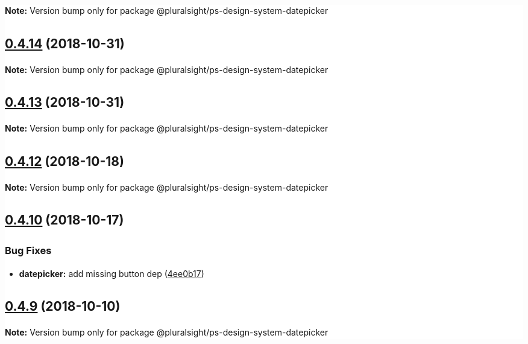 **Note:** Version bump only for package @pluralsight/ps-design-system-datepicker





## [0.4.14](https://github.com/pluralsight/design-system/compare/@pluralsight/ps-design-system-datepicker@0.4.13...@pluralsight/ps-design-system-datepicker@0.4.14) (2018-10-31)

**Note:** Version bump only for package @pluralsight/ps-design-system-datepicker





<a name="0.4.13"></a>
## [0.4.13](https://github.com/pluralsight/design-system/compare/@pluralsight/ps-design-system-datepicker@0.4.12...@pluralsight/ps-design-system-datepicker@0.4.13) (2018-10-31)




**Note:** Version bump only for package @pluralsight/ps-design-system-datepicker

<a name="0.4.12"></a>
## [0.4.12](https://github.com/pluralsight/design-system/compare/@pluralsight/ps-design-system-datepicker@0.4.11...@pluralsight/ps-design-system-datepicker@0.4.12) (2018-10-18)




**Note:** Version bump only for package @pluralsight/ps-design-system-datepicker

<a name="0.4.10"></a>
## [0.4.10](https://github.com/pluralsight/design-system/compare/@pluralsight/ps-design-system-datepicker@0.4.9...@pluralsight/ps-design-system-datepicker@0.4.10) (2018-10-17)


### Bug Fixes

* **datepicker:** add missing button dep ([4ee0b17](https://github.com/pluralsight/design-system/commit/4ee0b17))




<a name="0.4.9"></a>
## [0.4.9](https://github.com/pluralsight/design-system/compare/@pluralsight/ps-design-system-datepicker@0.4.8...@pluralsight/ps-design-system-datepicker@0.4.9) (2018-10-10)




**Note:** Version bump only for package @pluralsight/ps-design-system-datepicker
